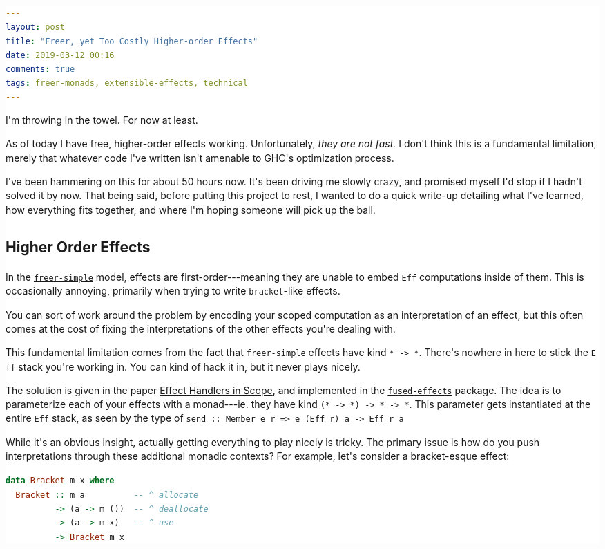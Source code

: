 ```yaml
---
layout: post
title: "Freer, yet Too Costly Higher-order Effects"
date: 2019-03-12 00:16
comments: true
tags: freer-monads, extensible-effects, technical
---
```


I'm throwing in the towel. For now at least.

As of today I have free, higher-order effects working. Unfortunately, *they are
not fast.* I don't think this is a fundamental limitation, merely that whatever
code I've written isn't amenable to GHC's optimization process.

I've been hammering on this for about 50 hours now. It's been driving me slowly
crazy, and promised myself I'd stop if I hadn't solved it by now. That being
said, before putting this project to rest, I wanted to do a quick write-up
detailing what I've learned, how everything fits together, and where I'm hoping
someone will pick up the ball.


## Higher Order Effects

In the [`freer-simple`][freer] model, effects are first-order---meaning they are
unable to embed `Eff` computations inside of them. This is occasionally
annoying, primarily when trying to write `bracket`-like effects.

[freer]: https://github.com/lexi-lambda/freer-simple

You can sort of work around the problem by encoding your scoped computation as
an interpretation of an effect, but this often comes at the cost of fixing the
interpretations of the other effects you're dealing with.

This fundamental limitation comes from the fact that `freer-simple` effects have
kind `* -> *`. There's nowhere in here to stick the `Eff` stack you're working
in. You can kind of hack it in, but it never plays nicely.

The solution is given in the paper [Effect Handlers in Scope][scope], and
implemented in the [`fused-effects`][fused] package. The idea is to parameterize
each of your effects with a monad---ie. they have kind `(* -> *) -> * -> *`.
This parameter gets instantiated at the entire `Eff` stack, as seen by the type
of `send :: Member e r => e (Eff r) a -> Eff r a`

[scope]: http://www.cs.ox.ac.uk/people/nicolas.wu/papers/Scope.pdf
[fused]: https://github.com/fused-effects/fused-effects

While it's an obvious insight, actually getting everything to play nicely is
tricky. The primary issue is how do you push interpretations through these
additional monadic contexts? For example, let's consider a bracket-esque effect:

```haskell
data Bracket m x where
  Bracket :: m a          -- ^ allocate
          -> (a -> m ())  -- ^ deallocate
          -> (a -> m x)   -- ^ use
          -> Bracket m x
```


[toofast]: https://reasonablypolymorphic.com/blog/too-fast-too-free/
[oleg]: http://okmij.org/ftp/Haskell/extensible/more.pdf
[relay]: https://github.com/lexi-lambda/freer-simple/blob/ec84ae4e23ccba1ae05368100da750c196bbbcbb/src/Control/Monad/Freer/Internal.hs#L291-L308